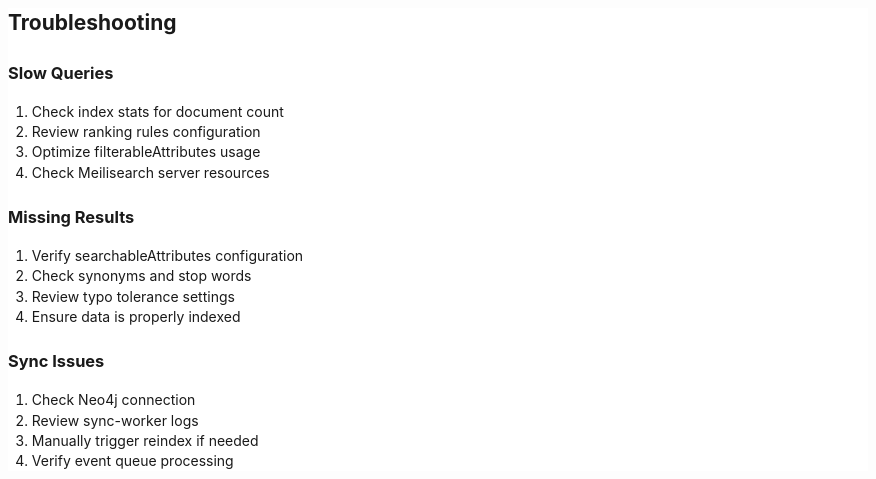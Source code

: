 ## Troubleshooting

### Slow Queries
1. Check index stats for document count
2. Review ranking rules configuration
3. Optimize filterableAttributes usage
4. Check Meilisearch server resources

### Missing Results
1. Verify searchableAttributes configuration
2. Check synonyms and stop words
3. Review typo tolerance settings
4. Ensure data is properly indexed

### Sync Issues
1. Check Neo4j connection
2. Review sync-worker logs
3. Manually trigger reindex if needed
4. Verify event queue processing